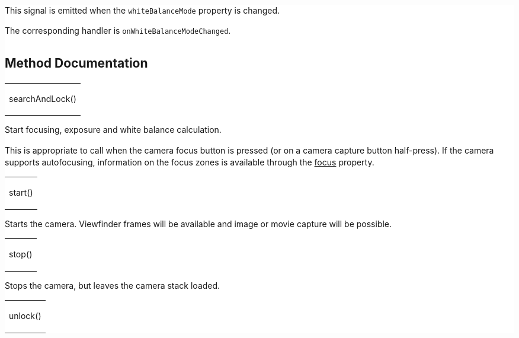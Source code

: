 This signal is emitted when the `whiteBalanceMode` property is changed.

The corresponding handler is `onWhiteBalanceModeChanged`.

Method Documentation
--------------------

<table>
<colgroup>
<col width="100%" />
</colgroup>
<tbody>
<tr class="odd">
<td><p><span id="searchAndLock-method"></span><span class="name">searchAndLock</span>()</p></td>
</tr>
</tbody>
</table>

Start focusing, exposure and white balance calculation.

This is appropriate to call when the camera focus button is pressed (or on a camera capture button half-press). If the camera supports autofocusing, information on the focus zones is available through the [focus](../QtMultimedia.CameraFocus/index.html) property.

<table>
<colgroup>
<col width="100%" />
</colgroup>
<tbody>
<tr class="odd">
<td><p><span id="start-method"></span><span class="name">start</span>()</p></td>
</tr>
</tbody>
</table>

Starts the camera. Viewfinder frames will be available and image or movie capture will be possible.

<table>
<colgroup>
<col width="100%" />
</colgroup>
<tbody>
<tr class="odd">
<td><p><span id="stop-method"></span><span class="name">stop</span>()</p></td>
</tr>
</tbody>
</table>

Stops the camera, but leaves the camera stack loaded.

<table>
<colgroup>
<col width="100%" />
</colgroup>
<tbody>
<tr class="odd">
<td><p><span id="unlock-method"></span><span class="name">unlock</span>()</p></td>
</tr>
</tbody>
</table>
